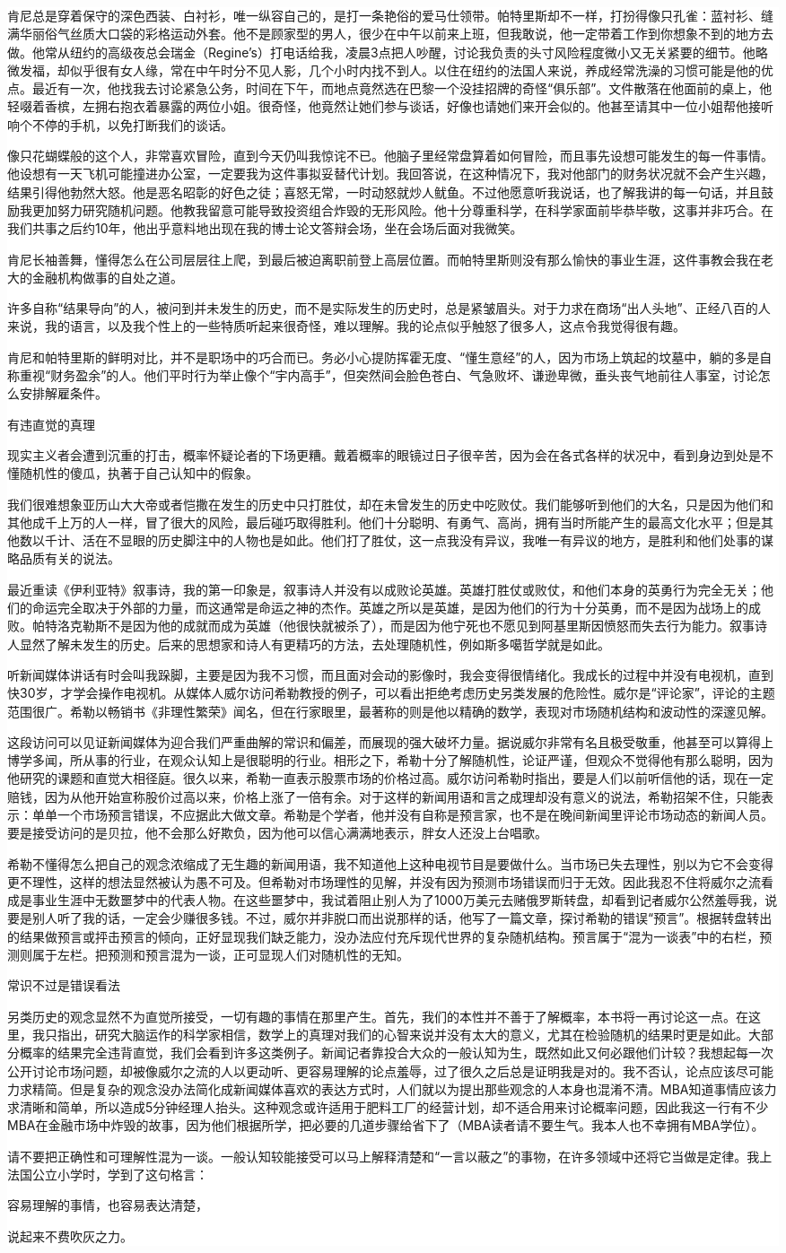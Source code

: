 肯尼总是穿着保守的深色西装、白衬衫，唯一纵容自己的，是打一条艳俗的爱马仕领带。帕特里斯却不一样，打扮得像只孔雀：蓝衬衫、缝满华丽俗气丝质大口袋的彩格运动外套。他不是顾家型的男人，很少在中午以前来上班，但我敢说，他一定带着工作到你想象不到的地方去做。他常从纽约的高级夜总会瑞金（Regine’s）打电话给我，凌晨3点把人吵醒，讨论我负责的头寸风险程度微小又无关紧要的细节。他略微发福，却似乎很有女人缘，常在中午时分不见人影，几个小时内找不到人。以住在纽约的法国人来说，养成经常洗澡的习惯可能是他的优点。最近有一次，他找我去讨论紧急公务，时间在下午，而地点竟然选在巴黎一个没挂招牌的奇怪“俱乐部”。文件散落在他面前的桌上，他轻啜着香槟，左拥右抱衣着暴露的两位小姐。很奇怪，他竟然让她们参与谈话，好像也请她们来开会似的。他甚至请其中一位小姐帮他接听响个不停的手机，以免打断我们的谈话。

像只花蝴蝶般的这个人，非常喜欢冒险，直到今天仍叫我惊诧不已。他脑子里经常盘算着如何冒险，而且事先设想可能发生的每一件事情。他设想有一天飞机可能撞进办公室，一定要我为这件事拟妥替代计划。我回答说，在这种情况下，我对他部门的财务状况就不会产生兴趣，结果引得他勃然大怒。他是恶名昭彰的好色之徒；喜怒无常，一时动怒就炒人鱿鱼。不过他愿意听我说话，也了解我讲的每一句话，并且鼓励我更加努力研究随机问题。他教我留意可能导致投资组合炸毁的无形风险。他十分尊重科学，在科学家面前毕恭毕敬，这事并非巧合。在我们共事之后约10年，他出乎意料地出现在我的博士论文答辩会场，坐在会场后面对我微笑。

肯尼长袖善舞，懂得怎么在公司层层往上爬，到最后被迫离职前登上高层位置。而帕特里斯则没有那么愉快的事业生涯，这件事教会我在老大的金融机构做事的自处之道。

许多自称“结果导向”的人，被问到并未发生的历史，而不是实际发生的历史时，总是紧皱眉头。对于力求在商场“出人头地”、正经八百的人来说，我的语言，以及我个性上的一些特质听起来很奇怪，难以理解。我的论点似乎触怒了很多人，这点令我觉得很有趣。

肯尼和帕特里斯的鲜明对比，并不是职场中的巧合而已。务必小心提防挥霍无度、“懂生意经”的人，因为市场上筑起的坟墓中，躺的多是自称重视“财务盈余”的人。他们平时行为举止像个“宇内高手”，但突然间会脸色苍白、气急败坏、谦逊卑微，垂头丧气地前往人事室，讨论怎么安排解雇条件。





有违直觉的真理


现实主义者会遭到沉重的打击，概率怀疑论者的下场更糟。戴着概率的眼镜过日子很辛苦，因为会在各式各样的状况中，看到身边到处是不懂随机性的傻瓜，执著于自己认知中的假象。

我们很难想象亚历山大大帝或者恺撒在发生的历史中只打胜仗，却在未曾发生的历史中吃败仗。我们能够听到他们的大名，只是因为他们和其他成千上万的人一样，冒了很大的风险，最后碰巧取得胜利。他们十分聪明、有勇气、高尚，拥有当时所能产生的最高文化水平；但是其他数以千计、活在不显眼的历史脚注中的人物也是如此。他们打了胜仗，这一点我没有异议，我唯一有异议的地方，是胜利和他们处事的谋略品质有关的说法。

最近重读《伊利亚特》叙事诗，我的第一印象是，叙事诗人并没有以成败论英雄。英雄打胜仗或败仗，和他们本身的英勇行为完全无关；他们的命运完全取决于外部的力量，而这通常是命运之神的杰作。英雄之所以是英雄，是因为他们的行为十分英勇，而不是因为战场上的成败。帕特洛克勒斯不是因为他的成就而成为英雄（他很快就被杀了），而是因为他宁死也不愿见到阿基里斯因愤怒而失去行为能力。叙事诗人显然了解未发生的历史。后来的思想家和诗人有更精巧的方法，去处理随机性，例如斯多噶哲学就是如此。

听新闻媒体讲话有时会叫我跺脚，主要是因为我不习惯，而且面对会动的影像时，我会变得很情绪化。我成长的过程中并没有电视机，直到快30岁，才学会操作电视机。从媒体人威尔访问希勒教授的例子，可以看出拒绝考虑历史另类发展的危险性。威尔是“评论家”，评论的主题范围很广。希勒以畅销书《非理性繁荣》闻名，但在行家眼里，最著称的则是他以精确的数学，表现对市场随机结构和波动性的深邃见解。

这段访问可以见证新闻媒体为迎合我们严重曲解的常识和偏差，而展现的强大破坏力量。据说威尔非常有名且极受敬重，他甚至可以算得上博学多闻，所从事的行业，在观众认知上是很聪明的行业。相形之下，希勒十分了解随机性，论证严谨，但观众不觉得他有那么聪明，因为他研究的课题和直觉大相径庭。很久以来，希勒一直表示股票市场的价格过高。威尔访问希勒时指出，要是人们以前听信他的话，现在一定赔钱，因为从他开始宣称股价过高以来，价格上涨了一倍有余。对于这样的新闻用语和言之成理却没有意义的说法，希勒招架不住，只能表示：单单一个市场预言错误，不应据此大做文章。希勒是个学者，他并没有自称是预言家，也不是在晚间新闻里评论市场动态的新闻人员。要是接受访问的是贝拉，他不会那么好欺负，因为他可以信心满满地表示，胖女人还没上台唱歌。

希勒不懂得怎么把自己的观念浓缩成了无生趣的新闻用语，我不知道他上这种电视节目是要做什么。当市场已失去理性，别以为它不会变得更不理性，这样的想法显然被认为愚不可及。但希勒对市场理性的见解，并没有因为预测市场错误而归于无效。因此我忍不住将威尔之流看成是事业生涯中无数噩梦中的代表人物。在这些噩梦中，我试着阻止别人为了1000万美元去赌俄罗斯转盘，却看到记者威尔公然羞辱我，说要是别人听了我的话，一定会少赚很多钱。不过，威尔并非脱口而出说那样的话，他写了一篇文章，探讨希勒的错误“预言”。根据转盘转出的结果做预言或抨击预言的倾向，正好显现我们缺乏能力，没办法应付充斥现代世界的复杂随机结构。预言属于“混为一谈表”中的右栏，预测则属于左栏。把预测和预言混为一谈，正可显现人们对随机性的无知。

常识不过是错误看法

另类历史的观念显然不为直觉所接受，一切有趣的事情在那里产生。首先，我们的本性并不善于了解概率，本书将一再讨论这一点。在这里，我只指出，研究大脑运作的科学家相信，数学上的真理对我们的心智来说并没有太大的意义，尤其在检验随机的结果时更是如此。大部分概率的结果完全违背直觉，我们会看到许多这类例子。新闻记者靠投合大众的一般认知为生，既然如此又何必跟他们计较？我想起每一次公开讨论市场问题，却被像威尔之流的人以更动听、更容易理解的论点羞辱，过了很久之后总是证明我是对的。我不否认，论点应该尽可能力求精简。但是复杂的观念没办法简化成新闻媒体喜欢的表达方式时，人们就以为提出那些观念的人本身也混淆不清。MBA知道事情应该力求清晰和简单，所以造成5分钟经理人抬头。这种观念或许适用于肥料工厂的经营计划，却不适合用来讨论概率问题，因此我这一行有不少MBA在金融市场中炸毁的故事，因为他们根据所学，把必要的几道步骤给省下了（MBA读者请不要生气。我本人也不幸拥有MBA学位）。

请不要把正确性和可理解性混为一谈。一般认知较能接受可以马上解释清楚和“一言以蔽之”的事物，在许多领域中还将它当做是定律。我上法国公立小学时，学到了这句格言：


容易理解的事情，也容易表达清楚，

说起来不费吹灰之力。
